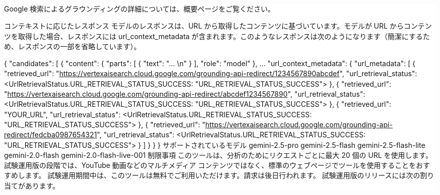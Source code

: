 Google 検索によるグラウンディングの詳細については、概要ページをご覧ください。

コンテキストに応じたレスポンス
モデルのレスポンスは、URL から取得したコンテンツに基づいています。モデルが URL からコンテンツを取得した場合、レスポンスには url_context_metadata が含まれます。このようなレスポンスは次のようになります（簡潔にするため、レスポンスの一部を省略しています）。

{
  "candidates": [
    {
      "content": {
        "parts": [
          {
            "text": "... \n"
          }
        ],
        "role": "model"
      },
      ...
      "url_context_metadata":
      {
          "url_metadata":
          [
            {
              "retrieved_url": "https://vertexaisearch.cloud.google.com/grounding-api-redirect/1234567890abcdef",
              "url_retrieval_status": <UrlRetrievalStatus.URL_RETRIEVAL_STATUS_SUCCESS: "URL_RETRIEVAL_STATUS_SUCCESS">
            },
            {
              "retrieved_url": "https://vertexaisearch.cloud.google.com/grounding-api-redirect/abcdef1234567890",
              "url_retrieval_status": <UrlRetrievalStatus.URL_RETRIEVAL_STATUS_SUCCESS: "URL_RETRIEVAL_STATUS_SUCCESS">
            },
            {
              "retrieved_url": "YOUR_URL",
              "url_retrieval_status": <UrlRetrievalStatus.URL_RETRIEVAL_STATUS_SUCCESS: "URL_RETRIEVAL_STATUS_SUCCESS">
            },
            {
              "retrieved_url": "https://vertexaisearch.cloud.google.com/grounding-api-redirect/fedcba0987654321",
              "url_retrieval_status": <UrlRetrievalStatus.URL_RETRIEVAL_STATUS_SUCCESS: "URL_RETRIEVAL_STATUS_SUCCESS">
            }
          ]
        }
    }
}
サポートされているモデル
gemini-2.5-pro
gemini-2.5-flash
gemini-2.5-flash-lite
gemini-2.0-flash
gemini-2.0-flash-live-001
制限事項
このツールは、分析のためにリクエストごとに最大 20 個の URL を使用します。
試験運用版の段階では、YouTube 動画などのマルチメディア コンテンツではなく、標準のウェブページでツールを使用することをおすすめします。
試験運用期間中は、このツールは無料でご利用いただけます。請求は後日行われます。
試験運用版のリリースには次の割り当てがあります。
